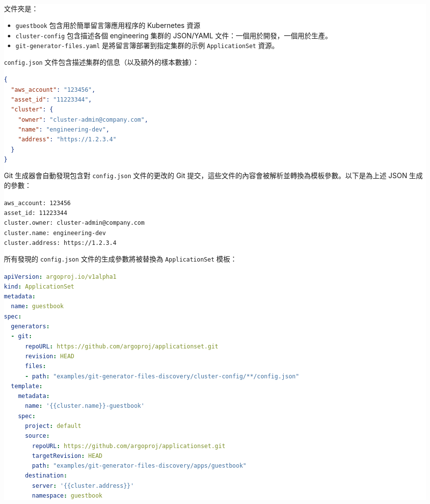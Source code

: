 文件夾是：

- `guestbook` 包含用於簡單留言簿應用程序的 Kubernetes 資源
- `cluster-config` 包含描述各個 engineering 集群的 JSON/YAML 文件：一個用於開發，一個用於生產。
- `git-generator-files.yaml` 是將留言簿部署到指定集群的示例 `ApplicationSet` 資源。

`config.json` 文件包含描述集群的信息（以及額外的樣本數據）：

```json title="config.json"
{
  "aws_account": "123456",
  "asset_id": "11223344",
  "cluster": {
    "owner": "cluster-admin@company.com",
    "name": "engineering-dev",
    "address": "https://1.2.3.4"
  }
}
```

Git 生成器會自動發現包含對 `config.json` 文件的更改的 Git 提交，這些文件的內容會被解析並轉換為模板參數。以下是為上述 JSON 生成的參數：

```
aws_account: 123456
asset_id: 11223344
cluster.owner: cluster-admin@company.com
cluster.name: engineering-dev
cluster.address: https://1.2.3.4
```

所有發現的 `config.json` 文件的生成參數將被替換為 `ApplicationSet` 模板：

```yaml
apiVersion: argoproj.io/v1alpha1
kind: ApplicationSet
metadata:
  name: guestbook
spec:
  generators:
  - git:
      repoURL: https://github.com/argoproj/applicationset.git
      revision: HEAD
      files:
      - path: "examples/git-generator-files-discovery/cluster-config/**/config.json"
  template:
    metadata:
      name: '{{cluster.name}}-guestbook'
    spec:
      project: default
      source:
        repoURL: https://github.com/argoproj/applicationset.git
        targetRevision: HEAD
        path: "examples/git-generator-files-discovery/apps/guestbook"
      destination:
        server: '{{cluster.address}}'
        namespace: guestbook
```
